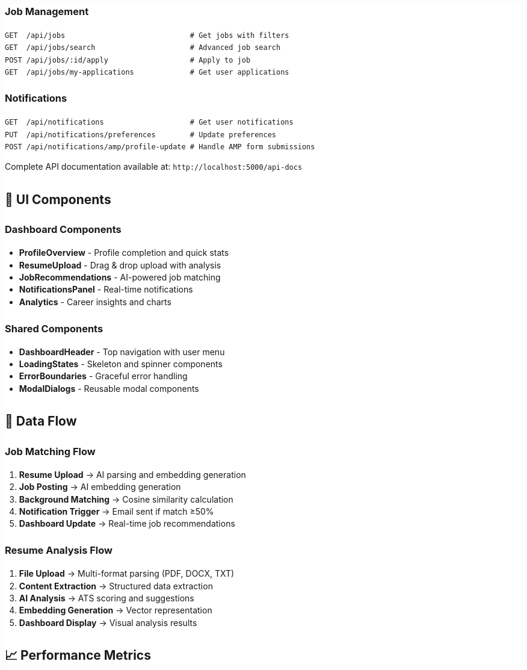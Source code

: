 ### Job Management
```http
GET  /api/jobs                             # Get jobs with filters
GET  /api/jobs/search                      # Advanced job search
POST /api/jobs/:id/apply                   # Apply to job
GET  /api/jobs/my-applications             # Get user applications
```

### Notifications
```http
GET  /api/notifications                    # Get user notifications
PUT  /api/notifications/preferences        # Update preferences
POST /api/notifications/amp/profile-update # Handle AMP form submissions
```

Complete API documentation available at: `http://localhost:5000/api-docs`

## 🎨 UI Components

### Dashboard Components
- **ProfileOverview** - Profile completion and quick stats
- **ResumeUpload** - Drag & drop upload with analysis
- **JobRecommendations** - AI-powered job matching
- **NotificationsPanel** - Real-time notifications
- **Analytics** - Career insights and charts

### Shared Components
- **DashboardHeader** - Top navigation with user menu
- **LoadingStates** - Skeleton and spinner components
- **ErrorBoundaries** - Graceful error handling
- **ModalDialogs** - Reusable modal components

## 🔄 Data Flow

### Job Matching Flow
1. **Resume Upload** → AI parsing and embedding generation
2. **Job Posting** → AI embedding generation
3. **Background Matching** → Cosine similarity calculation
4. **Notification Trigger** → Email sent if match ≥50%
5. **Dashboard Update** → Real-time job recommendations

### Resume Analysis Flow
1. **File Upload** → Multi-format parsing (PDF, DOCX, TXT)
2. **Content Extraction** → Structured data extraction
3. **AI Analysis** → ATS scoring and suggestions
4. **Embedding Generation** → Vector representation
5. **Dashboard Display** → Visual analysis results

## 📈 Performance Metrics
